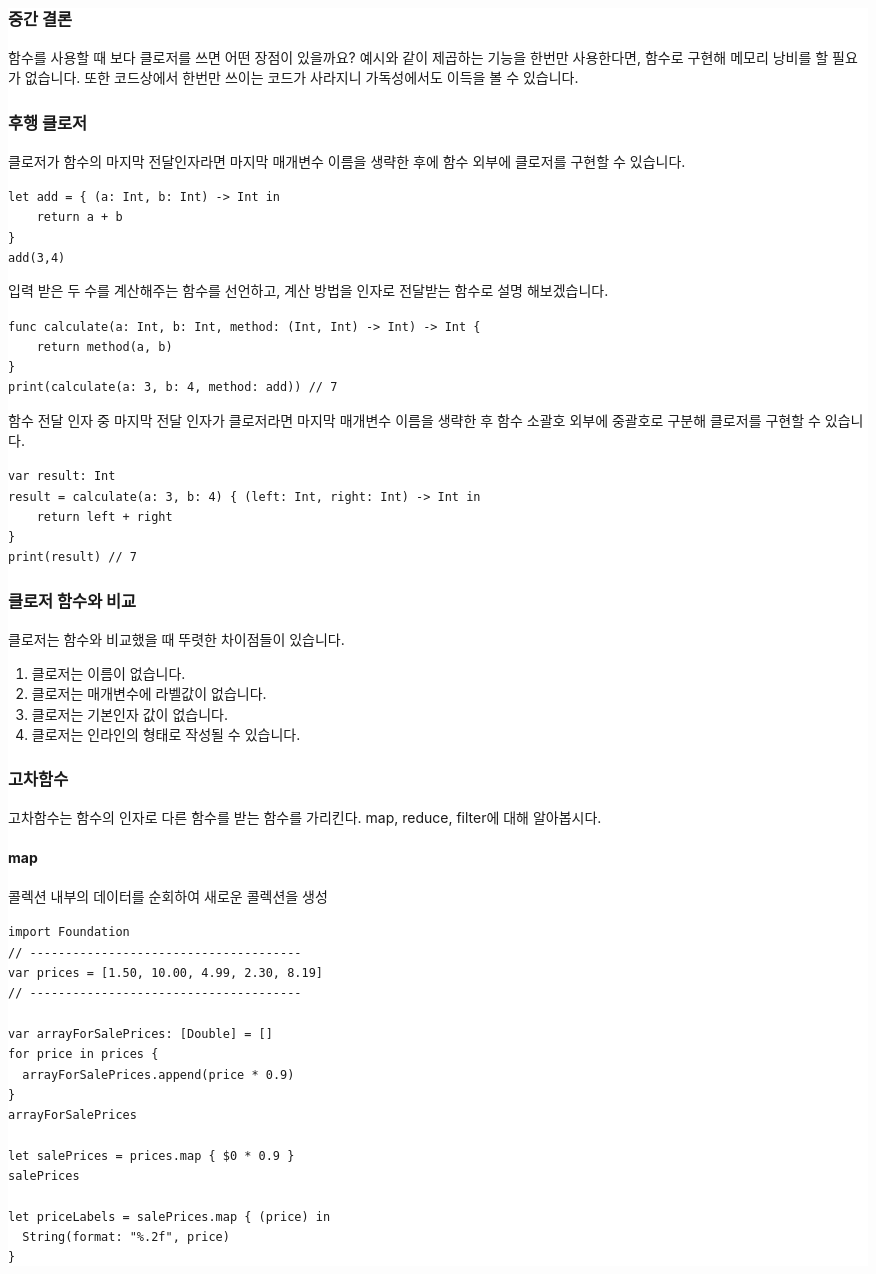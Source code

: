 ### 중간 결론
함수를 사용할 때 보다 클로저를 쓰면 어떤 장점이 있을까요?
예시와 같이 제곱하는 기능을 한번만 사용한다면, 함수로 구현해 메모리 낭비를 할 필요가 없습니다. 
또한 코드상에서 한번만 쓰이는 코드가 사라지니 가독성에서도 이득을 볼 수 있습니다.


### 후행 클로저
클로저가 함수의 마지막 전달인자라면 마지막 매개변수 이름을 생략한 후에 함수 외부에 클로저를 구현할 수 있습니다.
 
```
let add = { (a: Int, b: Int) -> Int in
    return a + b
}
add(3,4)
```

입력 받은 두 수를 계산해주는 함수를 선언하고, 계산 방법을 인자로 전달받는 함수로 설명 해보겠습니다.
```
func calculate(a: Int, b: Int, method: (Int, Int) -> Int) -> Int {
    return method(a, b)
}
print(calculate(a: 3, b: 4, method: add)) // 7
```

함수 전달 인자 중 마지막 전달 인자가 클로저라면 마지막 매개변수 이름을 생략한 후 함수 소괄호 외부에 중괄호로 구분해 클로저를 구현할 수 있습니다.

```
var result: Int
result = calculate(a: 3, b: 4) { (left: Int, right: Int) -> Int in
    return left + right
}
print(result) // 7
```

### 클로저 함수와 비교  
클로저는 함수와 비교했을 때 뚜렷한 차이점들이 있습니다.

1. 클로저는 이름이 없습니다.
2. 클로저는 매개변수에 라벨값이 없습니다.
3. 클로저는 기본인자 값이 없습니다.
4. 클로저는 인라인의 형태로 작성될 수 있습니다.


### 고차함수
고차함수는 함수의 인자로 다른 함수를 받는 함수를 가리킨다.
map, reduce, filter에 대해 알아봅시다.  

#### map
콜렉션 내부의 데이터를 순회하여 새로운 콜렉션을 생성
```
import Foundation
// --------------------------------------
var prices = [1.50, 10.00, 4.99, 2.30, 8.19]
// --------------------------------------

var arrayForSalePrices: [Double] = []
for price in prices {
  arrayForSalePrices.append(price * 0.9)
}
arrayForSalePrices

let salePrices = prices.map { $0 * 0.9 }
salePrices

let priceLabels = salePrices.map { (price) in
  String(format: "%.2f", price)
}
```